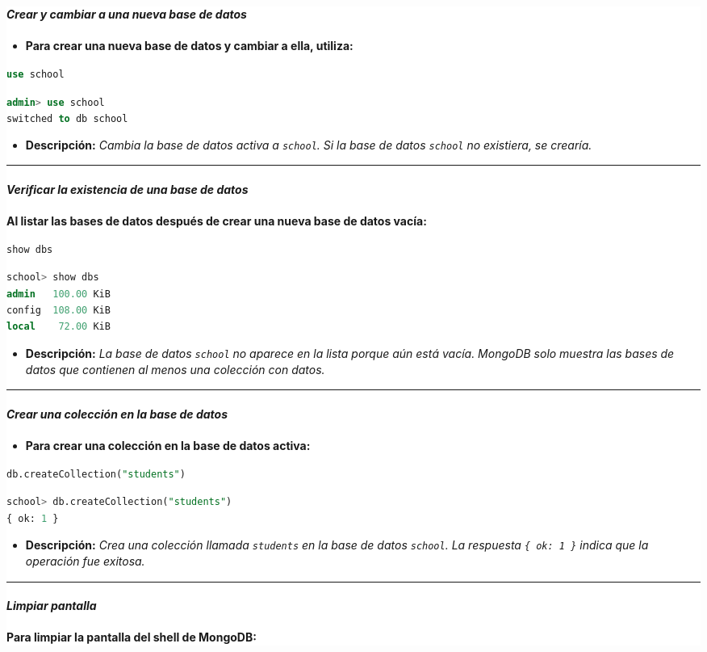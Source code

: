 #### ***Crear y cambiar a una nueva base de datos***

- **Para crear una nueva base de datos y cambiar a ella, utiliza:**

```sql
use school
```

```sql
admin> use school
switched to db school
```

- **Descripción:** *Cambia la base de datos activa a `school`. Si la base de datos `school` no existiera, se crearía.*

---

#### ***Verificar la existencia de una base de datos***

**Al listar las bases de datos después de crear una nueva base de datos vacía:**

```sql
show dbs
```

```sql
school> show dbs
admin   100.00 KiB
config  108.00 KiB
local    72.00 KiB
```

- **Descripción:** *La base de datos `school` no aparece en la lista porque aún está vacía. MongoDB solo muestra las bases de datos que contienen al menos una colección con datos.*

---

#### ***Crear una colección en la base de datos***

- **Para crear una colección en la base de datos activa:**

```sql
db.createCollection("students")
```

```sql
school> db.createCollection("students")
{ ok: 1 }
```

- **Descripción:** *Crea una colección llamada `students` en la base de datos `school`. La respuesta `{ ok: 1 }` indica que la operación fue exitosa.*

---

#### ***Limpiar pantalla***

**Para limpiar la pantalla del shell de MongoDB:**

